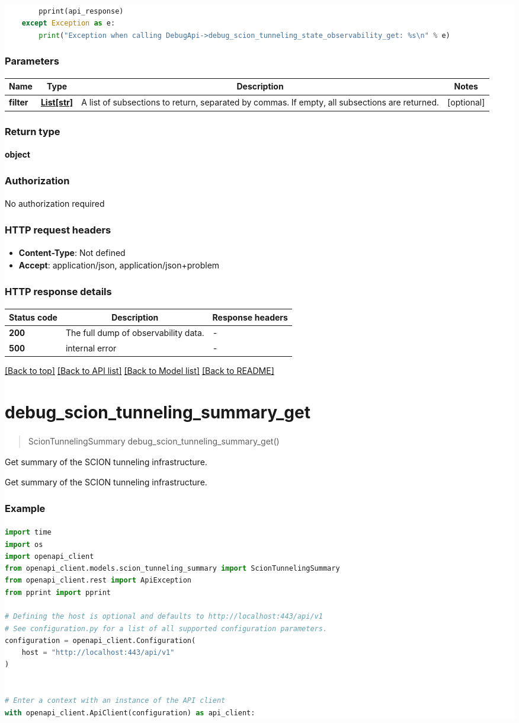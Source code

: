 ```python
        pprint(api_response)
    except Exception as e:
        print("Exception when calling DebugApi->debug_scion_tunneling_state_observability_get: %s\n" % e)
```



### Parameters


Name | Type | Description  | Notes
------------- | ------------- | ------------- | -------------
 **filter** | [**List[str]**](str.md)| A list of subsections to return, separated by commas. If empty, all subsections are returned.  | [optional] 

### Return type

**object**

### Authorization

No authorization required

### HTTP request headers

 - **Content-Type**: Not defined
 - **Accept**: application/json, application/json+problem

### HTTP response details

| Status code | Description | Response headers |
|-------------|-------------|------------------|
**200** | The full dump of observability data. |  -  |
**500** | internal error |  -  |

[[Back to top]](#) [[Back to API list]](../README.md#documentation-for-api-endpoints) [[Back to Model list]](../README.md#documentation-for-models) [[Back to README]](../README.md)

# **debug_scion_tunneling_summary_get**
> ScionTunnelingSummary debug_scion_tunneling_summary_get()

Get summary of the SCION tunneling infrastructure.

Get summary of the SCION tunneling infrastructure. 

### Example


```python
import time
import os
import openapi_client
from openapi_client.models.scion_tunneling_summary import ScionTunnelingSummary
from openapi_client.rest import ApiException
from pprint import pprint

# Defining the host is optional and defaults to http://localhost:443/api/v1
# See configuration.py for a list of all supported configuration parameters.
configuration = openapi_client.Configuration(
    host = "http://localhost:443/api/v1"
)


# Enter a context with an instance of the API client
with openapi_client.ApiClient(configuration) as api_client:
```